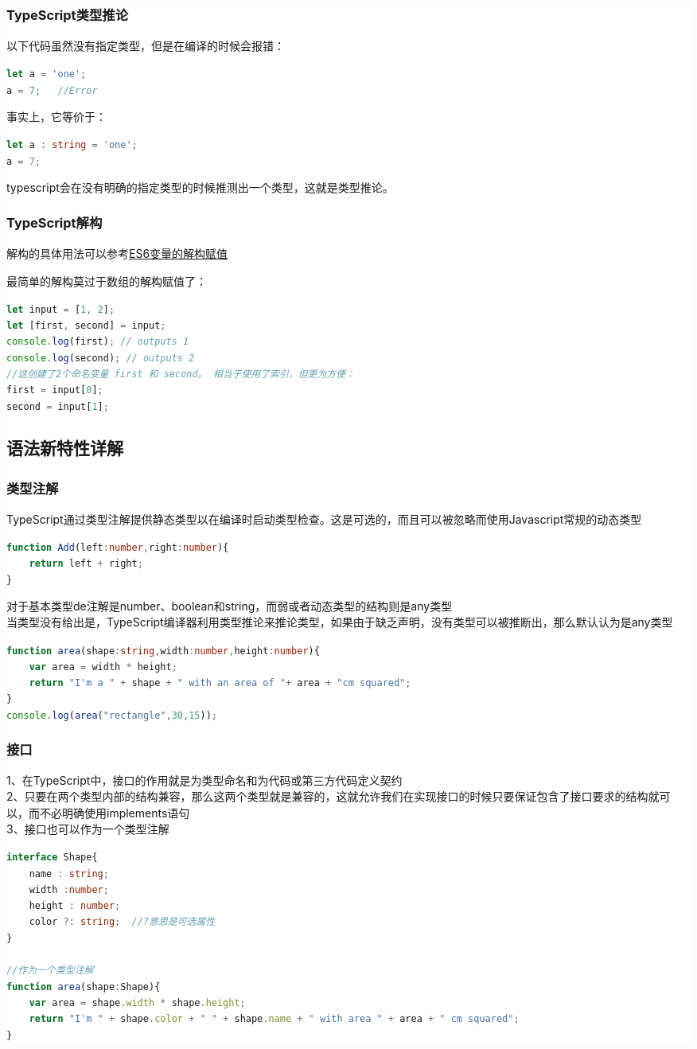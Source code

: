### TypeScript类型推论  
以下代码虽然没有指定类型，但是在编译的时候会报错：  
```typescript
let a = 'one';
a = 7;   //Error
```  
事实上，它等价于：  
```typescript
let a : string = 'one';
a = 7;   
```  
typescript会在没有明确的指定类型的时候推测出一个类型，这就是类型推论。  

### TypeScript解构  

解构的具体用法可以参考[ES6变量的解构赋值](https://github.com/IFYOUUUU/Blog/blob/master/studynote/javascript/ECNAScript6.md#变量的解构赋值)  

最简单的解构莫过于数组的解构赋值了：  
```typescript
let input = [1, 2];
let [first, second] = input;
console.log(first); // outputs 1
console.log(second); // outputs 2
//这创建了2个命名变量 first 和 second。 相当于使用了索引，但更为方便：
first = input[0];
second = input[1];
```  


## 语法新特性详解  
### 类型注解  
TypeScript通过类型注解提供静态类型以在编译时启动类型检查。这是可选的，而且可以被忽略而使用Javascript常规的动态类型  
```typescript
function Add(left:number,right:number){
    return left + right;
}
```  
对于基本类型de注解是number、boolean和string，而弱或者动态类型的结构则是any类型  
当类型没有给出是，TypeScript编译器利用类型推论来推论类型，如果由于缺乏声明，没有类型可以被推断出，那么默认认为是any类型  
```typescript
function area(shape:string,width:number,height:number){
    var area = width * height;
    return "I'm a " + shape + " with an area of "+ area + "cm squared";
}
console.log(area("rectangle",30,15));
```  

### 接口  
1、在TypeScript中，接口的作用就是为类型命名和为代码或第三方代码定义契约  
2、只要在两个类型内部的结构兼容，那么这两个类型就是兼容的，这就允许我们在实现接口的时候只要保证包含了接口要求的结构就可以，而不必明确使用implements语句  
3、接口也可以作为一个类型注解  
```typescript
interface Shape{
    name : string;
    width :number;
    height : number;
    color ?: string;  //?意思是可选属性
}

//作为一个类型注解
function area(shape:Shape){
    var area = shape.width * shape.height;
    return "I'm " + shape.color + " " + shape.name + " with area " + area + " cm squared";
}
```
